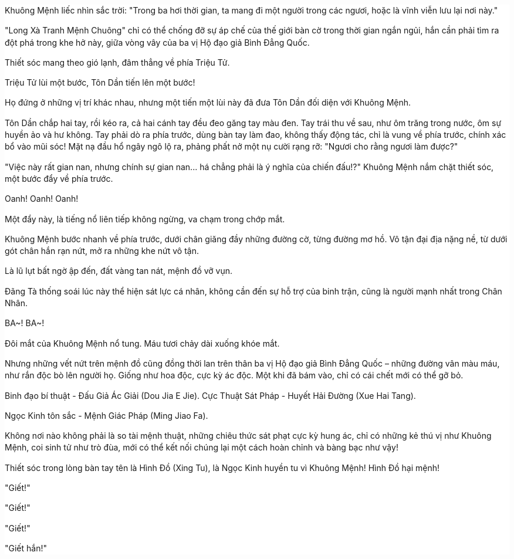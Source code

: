 Khuông Mệnh liếc nhìn sắc trời: "Trong ba hơi thời gian, ta mang đi một người trong các ngươi, hoặc là vĩnh viễn lưu lại nơi này."

"Long Xà Tranh Mệnh Chuông" chỉ có thể chống đỡ sự áp chế của thế giới bàn cờ trong thời gian ngắn ngủi, hắn cần phải tìm ra đột phá trong khe hở này, giữa vòng vây của ba vị Hộ đạo giả Bình Đẳng Quốc.

Thiết sóc mang theo gió lạnh, đâm thẳng về phía Triệu Tử.

Triệu Tử lùi một bước, Tôn Dần tiến lên một bước!

Họ đứng ở những vị trí khác nhau, nhưng một tiến một lùi này đã đưa Tôn Dần đối diện với Khuông Mệnh.

Tôn Dần chắp hai tay, rồi kéo ra, cả hai cánh tay đều đeo găng tay màu đen. Tay trái thu về sau, như ôm trăng trong nước, ôm sự huyền ảo và hư không. Tay phải dò ra phía trước, dùng bàn tay làm đao, không thấy động tác, chỉ là vung về phía trước, chính xác bổ vào mũi sóc! Mặt nạ đầu hổ ngây ngô lộ ra, phảng phất nở một nụ cười rạng rỡ: "Ngươi cho rằng ngươi làm được?"

"Việc này rất gian nan, nhưng chính sự gian nan... há chẳng phải là ý nghĩa của chiến đấu!?" Khuông Mệnh nắm chặt thiết sóc, một bước đẩy về phía trước.

Oanh! Oanh! Oanh!

Một đẩy này, là tiếng nổ liên tiếp không ngừng, va chạm trong chớp mắt.

Khuông Mệnh bước nhanh về phía trước, dưới chân giăng đầy những đường cờ, từng đường mơ hồ. Vô tận đại địa nặng nề, từ dưới gót chân hắn rạn nứt, mở ra những khe nứt vô tận.

Là lũ lụt bất ngờ ập đến, đất vàng tan nát, mệnh đồ vỡ vụn.

Đãng Tà thống soái lúc này thể hiện sát lực cá nhân, không cần đến sự hỗ trợ của binh trận, cũng là người mạnh nhất trong Chân Nhân.

BA~! BA~!

Đôi mắt của Khuông Mệnh nổ tung. Máu tươi chảy dài xuống khóe mắt.

Nhưng những vết nứt trên mệnh đồ cũng đồng thời lan trên thân ba vị Hộ đạo giả Bình Đẳng Quốc – những đường vân màu máu, như rắn độc bò lên người họ. Giống như hoa độc, cực kỳ ác độc. Một khi đã bám vào, chỉ có cái chết mới có thể gỡ bỏ.

Binh đạo bí thuật - Đấu Giả Ác Giải (Dou Jia E Jie). Cực Thuật Sát Pháp - Huyết Hải Đường (Xue Hai Tang).

Ngọc Kinh tôn sắc - Mệnh Giác Pháp (Ming Jiao Fa).

Không nơi nào không phải là so tài mệnh thuật, những chiêu thức sát phạt cực kỳ hung ác, chỉ có những kẻ thú vị như Khuông Mệnh, coi sinh tử như trò đùa, mới có thể kết nối chúng lại một cách hoàn chỉnh và bàng bạc như vậy!

Thiết sóc trong lòng bàn tay tên là Hình Đồ (Xing Tu), là Ngọc Kinh huyền tu vì Khuông Mệnh! Hình Đồ hại mệnh!

"Giết!"

"Giết!"

"Giết!"

"Giết hắn!"
